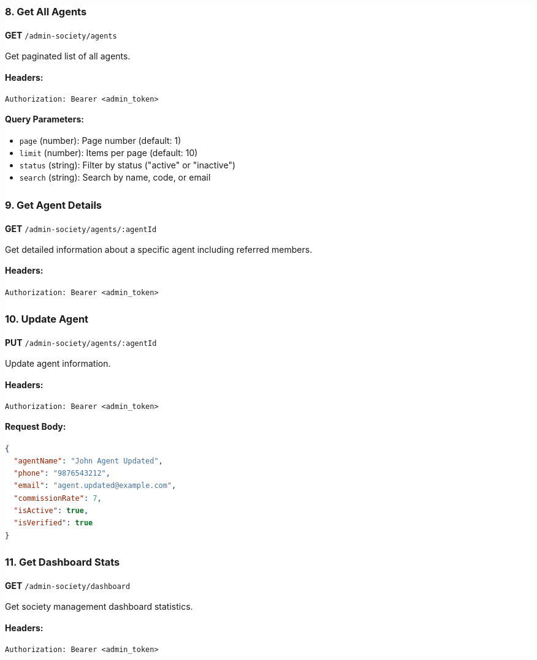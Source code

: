 ### 8. Get All Agents
**GET** `/admin-society/agents`

Get paginated list of all agents.

**Headers:**
```
Authorization: Bearer <admin_token>
```

**Query Parameters:**
- `page` (number): Page number (default: 1)
- `limit` (number): Items per page (default: 10)
- `status` (string): Filter by status ("active" or "inactive")
- `search` (string): Search by name, code, or email

### 9. Get Agent Details
**GET** `/admin-society/agents/:agentId`

Get detailed information about a specific agent including referred members.

**Headers:**
```
Authorization: Bearer <admin_token>
```

### 10. Update Agent
**PUT** `/admin-society/agents/:agentId`

Update agent information.

**Headers:**
```
Authorization: Bearer <admin_token>
```

**Request Body:**
```json
{
  "agentName": "John Agent Updated",
  "phone": "9876543212",
  "email": "agent.updated@example.com",
  "commissionRate": 7,
  "isActive": true,
  "isVerified": true
}
```

### 11. Get Dashboard Stats
**GET** `/admin-society/dashboard`

Get society management dashboard statistics.

**Headers:**
```
Authorization: Bearer <admin_token>
```
